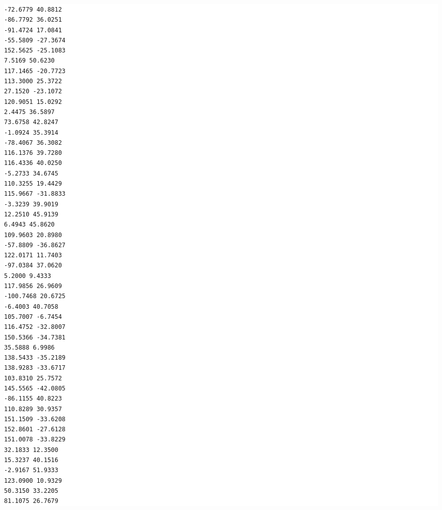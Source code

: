 ```
-72.6779 40.8812
-86.7792 36.0251
-91.4724 17.0841
-55.5809 -27.3674
152.5625 -25.1083
7.5169 50.6230
117.1465 -20.7723
113.3000 25.3722
27.1520 -23.1072
120.9051 15.0292
2.4475 36.5897
73.6758 42.8247
-1.0924 35.3914
-78.4067 36.3082
116.1376 39.7280
116.4336 40.0250
-5.2733 34.6745
110.3255 19.4429
115.9667 -31.8833
-3.3239 39.9019
12.2510 45.9139
6.4943 45.8620
109.9603 20.8980
-57.8809 -36.8627
122.0171 11.7403
-97.0384 37.0620
5.2000 9.4333
117.9856 26.9609
-100.7468 20.6725
-6.4003 40.7058
105.7007 -6.7454
116.4752 -32.8007
150.5366 -34.7381
35.5888 6.9986
138.5433 -35.2189
138.9283 -33.6717
103.8310 25.7572
145.5565 -42.0805
-86.1155 40.8223
110.8289 30.9357
151.1509 -33.6208
152.8601 -27.6128
151.0078 -33.8229
32.1833 12.3500
15.3237 40.1516
-2.9167 51.9333
123.0900 10.9329
50.3150 33.2205
81.1075 26.7679
```

